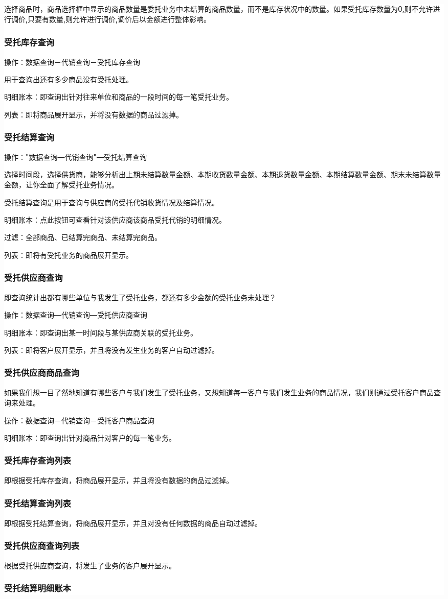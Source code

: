 选择商品时，商品选择框中显示的商品数量是委托业务中未结算的商品数量，而不是库存状况中的数量。如果受托库存数量为0,则不允许进行调价,只要有数量,则允许进行调价,调价后以金额进行整体影响。


### 受托库存查询

操作：数据查询－代销查询－受托库存查询

用于查询出还有多少商品没有受托处理。

明细账本：即查询出针对往来单位和商品的一段时间的每一笔受托业务。

列表：即将商品展开显示，并将没有数据的商品过滤掉。
### 受托结算查询

操作："数据查询—代销查询"—受托结算查询

选择时间段，选择供货商，能够分析出上期未结算数量金额、本期收货数量金额、本期退货数量金额、本期结算数量金额、期末未结算数量金额，让你全面了解受托业务情况。

受托结算查询是用于查询与供应商的受托代销收货情况及结算情况。

明细账本：点此按钮可查看针对该供应商该商品受托代销的明细情况。

过滤：全部商品、已结算完商品、未结算完商品。

列表：即将有受托业务的商品展开显示。


### 受托供应商查询

即查询统计出都有哪些单位与我发生了受托业务，都还有多少金额的受托业务未处理？

操作：数据查询—代销查询—受托供应商查询

明细账本：即查询出某一时间段与某供应商关联的受托业务。

列表：即将客户展开显示，并且将没有发生业务的客户自动过滤掉。
### 受托供应商商品查询

如果我们想一目了然地知道有哪些客户与我们发生了受托业务，又想知道每一客户与我们发生业务的商品情况，我们则通过受托客户商品查询来处理。

操作：数据查询－代销查询－受托客户商品查询

明细账本：即查询出针对商品针对客户的每一笔业务。
### 受托库存查询列表

即根据受托库存查询，将商品展开显示，并且将没有数据的商品过滤掉。


### 受托结算查询列表

即根据受托结算查询，将商品展开显示，并且对没有任何数据的商品自动过滤掉。


### 受托供应商查询列表

根据受托供应商查询，将发生了业务的客户展开显示。


### 受托结算明细账本
